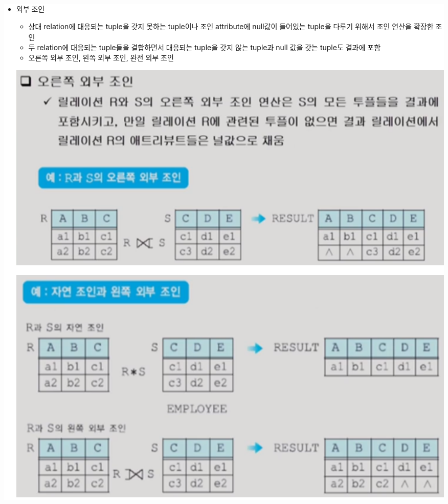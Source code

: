   
  
  * 외부 조인
  
    * 상대 relation에 대응되는 tuple을 갖지 못하는 tuple이나 조인 attribute에 null값이 들어있는 tuple을 다루기 위해서 조인 연산을 확장한 조인
    * 두 relation에 대응되는 tuple들을 결합하면서 대응되는 tuple을 갖지 않는 tuple과 null 값을 갖는 tuple도 결과에 포함
    * 오른쪽 외부 조인, 왼쪽 외부 조인, 완전 외부 조인  
    
    ![image-20220703232533826](week1_database_hee.assets/image-20220703232533826.png)
    
    ![image-20220703232657458](week1_database_hee.assets/image-20220703232657458.png)
    
